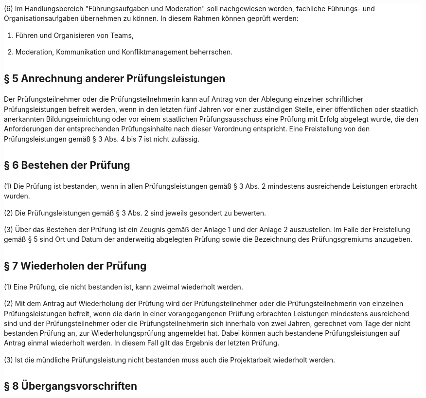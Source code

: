 (6) Im Handlungsbereich "Führungsaufgaben und Moderation" soll
nachgewiesen werden, fachliche Führungs- und Organisationsaufgaben
übernehmen zu können. In diesem Rahmen können geprüft werden:

1.  Führen und Organisieren von Teams,


2.  Moderation, Kommunikation und Konfliktmanagement beherrschen.

## § 5 Anrechnung anderer Prüfungsleistungen

Der Prüfungsteilnehmer oder die Prüfungsteilnehmerin kann auf Antrag
von der Ablegung einzelner schriftlicher Prüfungsleistungen befreit
werden, wenn in den letzten fünf Jahren vor einer zuständigen Stelle,
einer öffentlichen oder staatlich anerkannten Bildungseinrichtung oder
vor einem staatlichen Prüfungsausschuss eine Prüfung mit Erfolg
abgelegt wurde, die den Anforderungen der entsprechenden
Prüfungsinhalte nach dieser Verordnung entspricht. Eine Freistellung
von den Prüfungsleistungen gemäß § 3 Abs. 4 bis 7 ist nicht zulässig.

## § 6 Bestehen der Prüfung

(1) Die Prüfung ist bestanden, wenn in allen Prüfungsleistungen gemäß
§ 3 Abs. 2 mindestens ausreichende Leistungen erbracht wurden.

(2) Die Prüfungsleistungen gemäß § 3 Abs. 2 sind jeweils gesondert zu
bewerten.

(3) Über das Bestehen der Prüfung ist ein Zeugnis gemäß der Anlage 1
und der Anlage 2 auszustellen. Im Falle der Freistellung gemäß § 5
sind Ort und Datum der anderweitig abgelegten Prüfung sowie die
Bezeichnung des Prüfungsgremiums anzugeben.

## § 7 Wiederholen der Prüfung

(1) Eine Prüfung, die nicht bestanden ist, kann zweimal wiederholt
werden.

(2) Mit dem Antrag auf Wiederholung der Prüfung wird der
Prüfungsteilnehmer oder die Prüfungsteilnehmerin von einzelnen
Prüfungsleistungen befreit, wenn die darin in einer vorangegangenen
Prüfung erbrachten Leistungen mindestens ausreichend sind und der
Prüfungsteilnehmer oder die Prüfungsteilnehmerin sich innerhalb von
zwei Jahren, gerechnet vom Tage der nicht bestanden Prüfung an, zur
Wiederholungsprüfung angemeldet hat. Dabei können auch bestandene
Prüfungsleistungen auf Antrag einmal wiederholt werden. In diesem Fall
gilt das Ergebnis der letzten Prüfung.

(3) Ist die mündliche Prüfungsleistung nicht bestanden muss auch die
Projektarbeit wiederholt werden.

## § 8 Übergangsvorschriften
